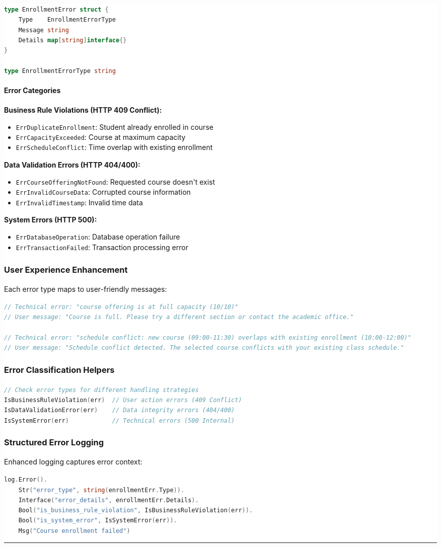 ```go
type EnrollmentError struct {
    Type    EnrollmentErrorType
    Message string
    Details map[string]interface{}
}

type EnrollmentErrorType string
```

#### Error Categories

**Business Rule Violations (HTTP 409 Conflict):**
- `ErrDuplicateEnrollment`: Student already enrolled in course
- `ErrCapacityExceeded`: Course at maximum capacity
- `ErrScheduleConflict`: Time overlap with existing enrollment

**Data Validation Errors (HTTP 404/400):**
- `ErrCourseOfferingNotFound`: Requested course doesn't exist
- `ErrInvalidCourseData`: Corrupted course information
- `ErrInvalidTimestamp`: Invalid time data

**System Errors (HTTP 500):**
- `ErrDatabaseOperation`: Database operation failure
- `ErrTransactionFailed`: Transaction processing error

### User Experience Enhancement

Each error type maps to user-friendly messages:

```go
// Technical error: "course offering is at full capacity (10/10)"
// User message: "Course is full. Please try a different section or contact the academic office."

// Technical error: "schedule conflict: new course (09:00-11:30) overlaps with existing enrollment (10:00-12:00)"  
// User message: "Schedule conflict detected. The selected course conflicts with your existing class schedule."
```

### Error Classification Helpers

```go
// Check error types for different handling strategies
IsBusinessRuleViolation(err)  // User action errors (409 Conflict)
IsDataValidationError(err)    // Data integrity errors (404/400) 
IsSystemError(err)            // Technical errors (500 Internal)
```

### Structured Error Logging

Enhanced logging captures error context:

```go
log.Error().
    Str("error_type", string(enrollmentErr.Type)).
    Interface("error_details", enrollmentErr.Details).
    Bool("is_business_rule_violation", IsBusinessRuleViolation(err)).
    Bool("is_system_error", IsSystemError(err)).
    Msg("Course enrollment failed")
```

---